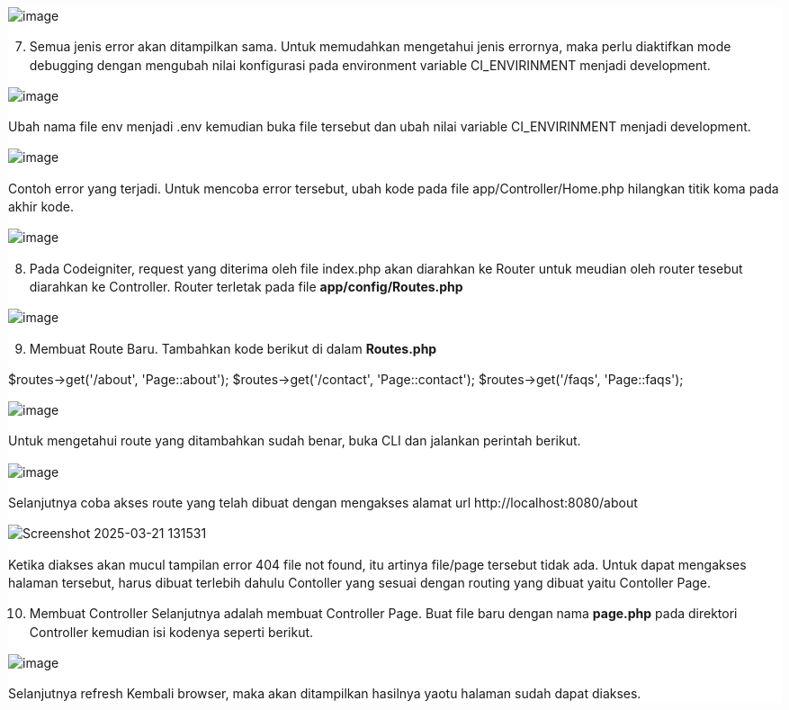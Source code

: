 ![image](https://github.com/user-attachments/assets/b5e6e606-9b78-424b-8cf1-edb1b6f72e0f)

7. Semua jenis error akan ditampilkan sama. Untuk memudahkan mengetahui jenis errornya,
maka perlu diaktifkan mode debugging dengan mengubah nilai konfigurasi pada environment
variable CI_ENVIRINMENT menjadi development.

![image](https://github.com/user-attachments/assets/4ae40147-e188-46e9-b14b-ffd0e33eed01)

Ubah nama file env menjadi .env kemudian buka file tersebut dan ubah nilai variable
CI_ENVIRINMENT menjadi development.

![image](https://github.com/user-attachments/assets/457e7a6a-474d-4f59-8208-f1bc1cdb33be)

Contoh error yang terjadi. Untuk mencoba error tersebut, ubah kode pada file
app/Controller/Home.php hilangkan titik koma pada akhir kode.

![image](https://github.com/user-attachments/assets/ed11d490-dc4f-431f-8d8e-ce1fd94dce35)

8. Pada Codeigniter, request yang diterima oleh file index.php akan diarahkan ke Router untuk
meudian oleh router tesebut diarahkan ke Controller.
Router terletak pada file **app/config/Routes.php**

![image](https://github.com/user-attachments/assets/d4492232-bce8-43f8-a232-fce17fdce80f)

9. Membuat Route Baru.
Tambahkan kode berikut di dalam **Routes.php**

$routes->get('/about', 'Page::about');
$routes->get('/contact', 'Page::contact');
$routes->get('/faqs', 'Page::faqs');

![image](https://github.com/user-attachments/assets/e0df964a-7992-4fa7-964f-61993655aab0)

Untuk mengetahui route yang ditambahkan sudah benar, buka CLI dan jalankan perintah
berikut.

![image](https://github.com/user-attachments/assets/5c07fc9e-65dc-46af-8891-10742ae7581d)

Selanjutnya coba akses route yang telah dibuat dengan mengakses alamat url
http://localhost:8080/about

![Screenshot 2025-03-21 131531](https://github.com/user-attachments/assets/2f3edd4f-6569-43a8-9800-b6273c99b5bc)

Ketika diakses akan mucul tampilan error 404 file not found, itu artinya file/page tersebut tidak
ada. Untuk dapat mengakses halaman tersebut, harus dibuat terlebih dahulu Contoller yang
sesuai dengan routing yang dibuat yaitu Contoller Page.

10. Membuat Controller
Selanjutnya adalah membuat Controller Page. Buat file baru dengan nama **page.php** pada
direktori Controller kemudian isi kodenya seperti berikut.

![image](https://github.com/user-attachments/assets/c299574b-ce23-460a-a56d-3db282e82ac3)

Selanjutnya refresh Kembali browser, maka akan ditampilkan hasilnya yaotu halaman sudah
dapat diakses.
